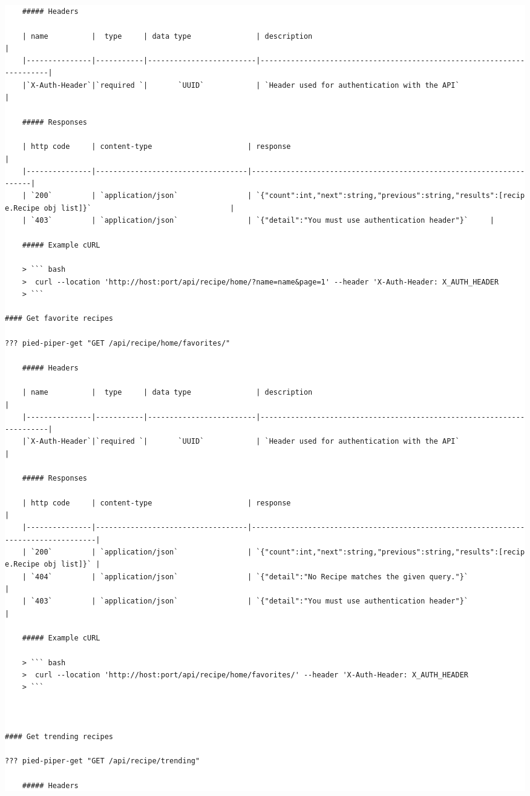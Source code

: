     
        ##### Headers
        
        | name          |  type     | data type               | description                                                           |
        |---------------|-----------|-------------------------|-----------------------------------------------------------------------|
        |`X-Auth-Header`|`required `|       `UUID`            | `Header used for authentication with the API`                         | 
    
        ##### Responses
        
        | http code     | content-type                      | response                                                            |
        |---------------|-----------------------------------|---------------------------------------------------------------------|
        | `200`         | `application/json`                | `{"count":int,"next":string,"previous":string,"results":[recipe.Recipe obj list]}`                                |
        | `403`         | `application/json`                | `{"detail":"You must use authentication header"}`     |
    
        ##### Example cURL
        
        > ``` bash
        >  curl --location 'http://host:port/api/recipe/home/?name=name&page=1' --header 'X-Auth-Header: X_AUTH_HEADER
        > ```
    
    #### Get favorite recipes
    
    ??? pied-piper-get "GET /api/recipe/home/favorites/"
    
        ##### Headers
        
        | name          |  type     | data type               | description                                                           |
        |---------------|-----------|-------------------------|-----------------------------------------------------------------------|
        |`X-Auth-Header`|`required `|       `UUID`            | `Header used for authentication with the API`                         | 
    
        ##### Responses
        
        | http code     | content-type                      | response                                                                           |
        |---------------|-----------------------------------|------------------------------------------------------------------------------------|
        | `200`         | `application/json`                | `{"count":int,"next":string,"previous":string,"results":[recipe.Recipe obj list]}` |
        | `404`         | `application/json`                | `{"detail":"No Recipe matches the given query."}`                                  |
        | `403`         | `application/json`                | `{"detail":"You must use authentication header"}`                                  |
    
        ##### Example cURL
        
        > ``` bash
        >  curl --location 'http://host:port/api/recipe/home/favorites/' --header 'X-Auth-Header: X_AUTH_HEADER
        > ```
    
    
    
    #### Get trending recipes
    
    ??? pied-piper-get "GET /api/recipe/trending"
    
        ##### Headers
        